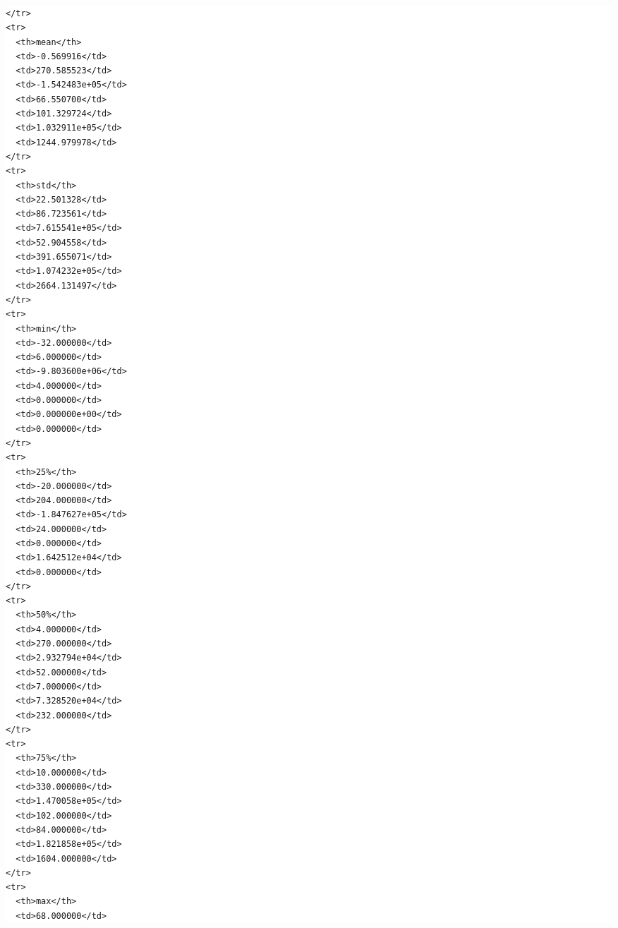     </tr>
    <tr>
      <th>mean</th>
      <td>-0.569916</td>
      <td>270.585523</td>
      <td>-1.542483e+05</td>
      <td>66.550700</td>
      <td>101.329724</td>
      <td>1.032911e+05</td>
      <td>1244.979978</td>
    </tr>
    <tr>
      <th>std</th>
      <td>22.501328</td>
      <td>86.723561</td>
      <td>7.615541e+05</td>
      <td>52.904558</td>
      <td>391.655071</td>
      <td>1.074232e+05</td>
      <td>2664.131497</td>
    </tr>
    <tr>
      <th>min</th>
      <td>-32.000000</td>
      <td>6.000000</td>
      <td>-9.803600e+06</td>
      <td>4.000000</td>
      <td>0.000000</td>
      <td>0.000000e+00</td>
      <td>0.000000</td>
    </tr>
    <tr>
      <th>25%</th>
      <td>-20.000000</td>
      <td>204.000000</td>
      <td>-1.847627e+05</td>
      <td>24.000000</td>
      <td>0.000000</td>
      <td>1.642512e+04</td>
      <td>0.000000</td>
    </tr>
    <tr>
      <th>50%</th>
      <td>4.000000</td>
      <td>270.000000</td>
      <td>2.932794e+04</td>
      <td>52.000000</td>
      <td>7.000000</td>
      <td>7.328520e+04</td>
      <td>232.000000</td>
    </tr>
    <tr>
      <th>75%</th>
      <td>10.000000</td>
      <td>330.000000</td>
      <td>1.470058e+05</td>
      <td>102.000000</td>
      <td>84.000000</td>
      <td>1.821858e+05</td>
      <td>1604.000000</td>
    </tr>
    <tr>
      <th>max</th>
      <td>68.000000</td>